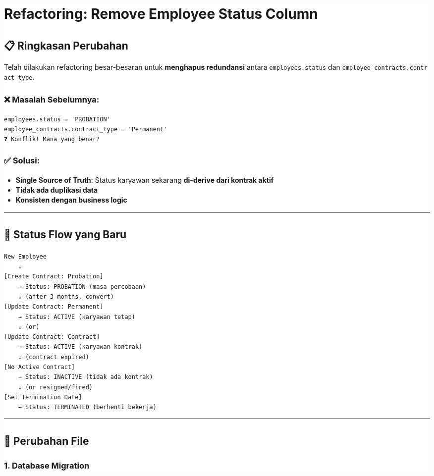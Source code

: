 # Refactoring: Remove Employee Status Column

## 📋 Ringkasan Perubahan

Telah dilakukan refactoring besar-besaran untuk **menghapus redundansi** antara `employees.status` dan `employee_contracts.contract_type`.

### ❌ Masalah Sebelumnya:

```
employees.status = 'PROBATION'
employee_contracts.contract_type = 'Permanent'
❓ Konflik! Mana yang benar?
```

### ✅ Solusi:

- **Single Source of Truth**: Status karyawan sekarang **di-derive dari kontrak aktif**
- **Tidak ada duplikasi data**
- **Konsisten dengan business logic**

---

## 🔄 Status Flow yang Baru

```
New Employee
    ↓
[Create Contract: Probation]
    → Status: PROBATION (masa percobaan)
    ↓ (after 3 months, convert)
[Update Contract: Permanent]
    → Status: ACTIVE (karyawan tetap)
    ↓ (or)
[Update Contract: Contract]
    → Status: ACTIVE (karyawan kontrak)
    ↓ (contract expired)
[No Active Contract]
    → Status: INACTIVE (tidak ada kontrak)
    ↓ (or resigned/fired)
[Set Termination Date]
    → Status: TERMINATED (berhenti bekerja)
```

---

## 📝 Perubahan File

### 1. **Database Migration**
